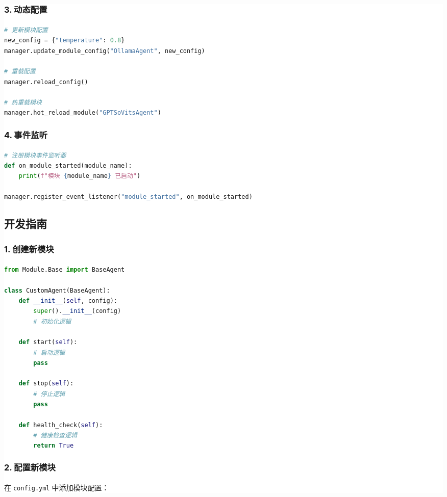 ### 3. 动态配置

```python
# 更新模块配置
new_config = {"temperature": 0.8}
manager.update_module_config("OllamaAgent", new_config)

# 重载配置
manager.reload_config()

# 热重载模块
manager.hot_reload_module("GPTSoVitsAgent")
```

### 4. 事件监听

```python
# 注册模块事件监听器
def on_module_started(module_name):
    print(f"模块 {module_name} 已启动")

manager.register_event_listener("module_started", on_module_started)
```

## 开发指南

### 1. 创建新模块

```python
from Module.Base import BaseAgent

class CustomAgent(BaseAgent):
    def __init__(self, config):
        super().__init__(config)
        # 初始化逻辑
    
    def start(self):
        # 启动逻辑
        pass
    
    def stop(self):
        # 停止逻辑
        pass
    
    def health_check(self):
        # 健康检查逻辑
        return True
```

### 2. 配置新模块

在 `config.yml` 中添加模块配置：
